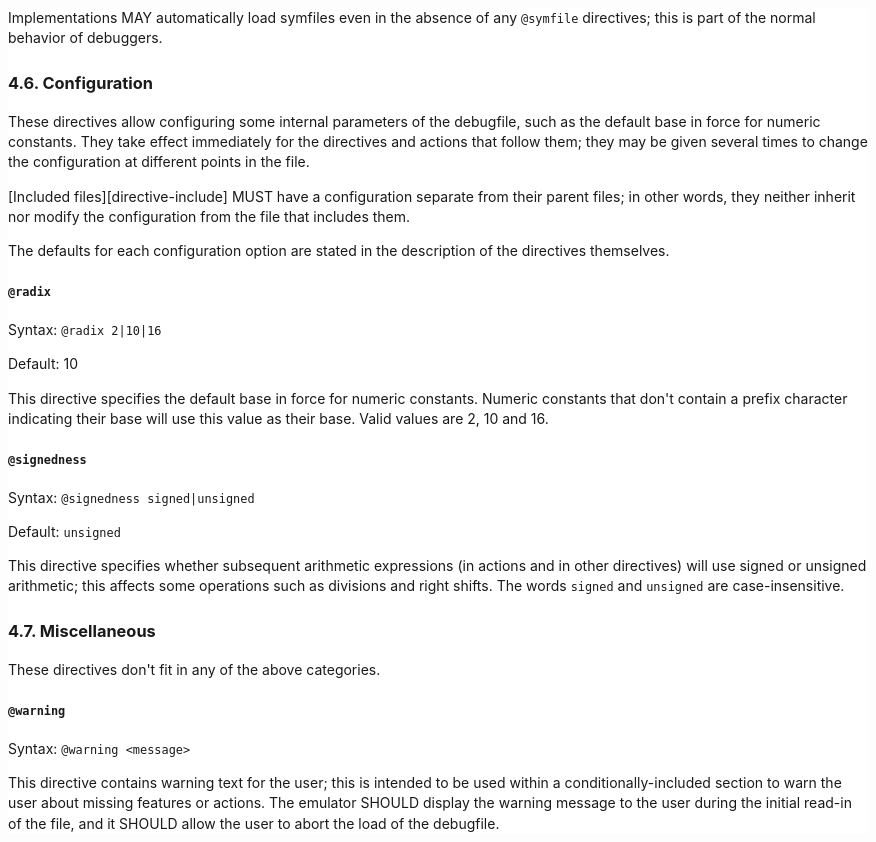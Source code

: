 Implementations MAY automatically load symfiles even in the absence of any `@symfile` directives; this is part of the
normal behavior of debuggers.

[rgbds-sym]: https://rgbds.gbdev.io/sym

### 4.6. Configuration

These directives allow configuring some internal parameters of the debugfile, such as the default base in force for
numeric constants.
They take effect immediately for the directives and actions that follow them; they may be given several times to
change the configuration at different points in the file.

[Included files][directive-include] MUST have a configuration separate from their parent files; in other words, they
neither inherit nor modify the configuration from the file that includes them.

The defaults for each configuration option are stated in the description of the directives themselves.

#### `@radix`

Syntax: `@radix 2|10|16`

Default: 10

This directive specifies the default base in force for numeric constants.
Numeric constants that don't contain a prefix character indicating their base will use this value as their base.
Valid values are 2, 10 and 16.

#### `@signedness`

Syntax: `@signedness signed|unsigned`

Default: `unsigned`

This directive specifies whether subsequent arithmetic expressions (in actions and in other directives) will use
signed or unsigned arithmetic; this affects some operations such as divisions and right shifts.
The words `signed` and `unsigned` are case-insensitive.

### 4.7. Miscellaneous

These directives don't fit in any of the above categories.

#### `@warning`

Syntax: `@warning <message>`

This directive contains warning text for the user; this is intended to be used within a conditionally-included section
to warn the user about missing features or actions.
The emulator SHOULD display the warning message to the user during the initial read-in of the file, and it SHOULD
allow the user to abort the load of the debugfile.


[version]: history.md
[cc0]: https://creativecommons.org/publicdomain/zero/1.0/legalcode
[repo]: https://github.com/aaaaaa123456789/gb-debugfiles
[rfc2119]: https://www.rfc-editor.org/rfc/rfc2119
[rfc3629]: https://www.rfc-editor.org/rfc/rfc3629
[section1]: #1-objective-and-scope
[section2]: #2-introduction
[section3]: #3-format-basics
[section3.1]: #31-overall-formatting
[section3.2]: #32-normalization-and-whitespace
[section3.3]: #33-error-handling
[section3.4]: #34-basic-structure
[section3.5]: #35-conditional-inclusion
[section4]: #4-directives
[section4.1]: #41-identification
[section4.2]: #42-conditional-inclusion
[section4.3]: #43-declarations
[section4.4]: #44-action-groups